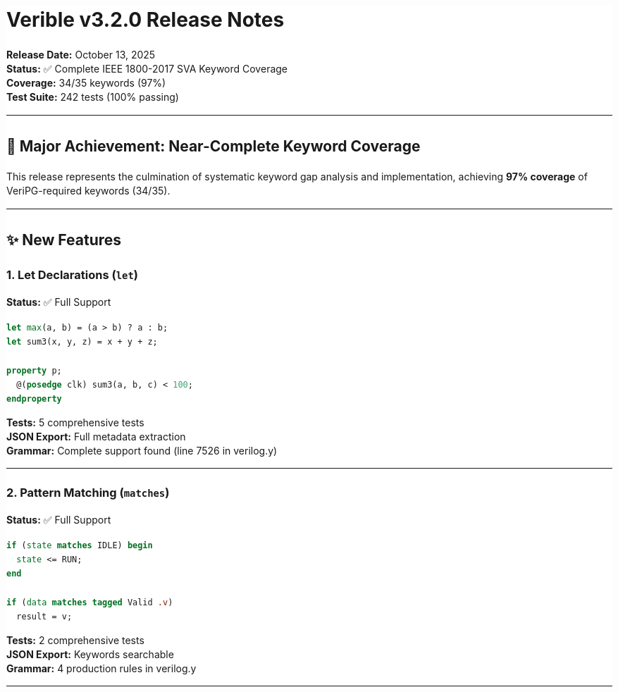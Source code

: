 # Verible v3.2.0 Release Notes

**Release Date:** October 13, 2025  
**Status:** ✅ Complete IEEE 1800-2017 SVA Keyword Coverage  
**Coverage:** 34/35 keywords (97%)  
**Test Suite:** 242 tests (100% passing)

---

## 🎉 Major Achievement: Near-Complete Keyword Coverage

This release represents the culmination of systematic keyword gap analysis and implementation, achieving **97% coverage** of VeriPG-required keywords (34/35).

---

## ✨ New Features

### 1. Let Declarations (`let`)
**Status:** ✅ Full Support

```systemverilog
let max(a, b) = (a > b) ? a : b;
let sum3(x, y, z) = x + y + z;

property p;
  @(posedge clk) sum3(a, b, c) < 100;
endproperty
```

**Tests:** 5 comprehensive tests  
**JSON Export:** Full metadata extraction  
**Grammar:** Complete support found (line 7526 in verilog.y)

---

### 2. Pattern Matching (`matches`)
**Status:** ✅ Full Support

```systemverilog
if (state matches IDLE) begin
  state <= RUN;
end

if (data matches tagged Valid .v) 
  result = v;
```

**Tests:** 2 comprehensive tests  
**JSON Export:** Keywords searchable  
**Grammar:** 4 production rules in verilog.y

---